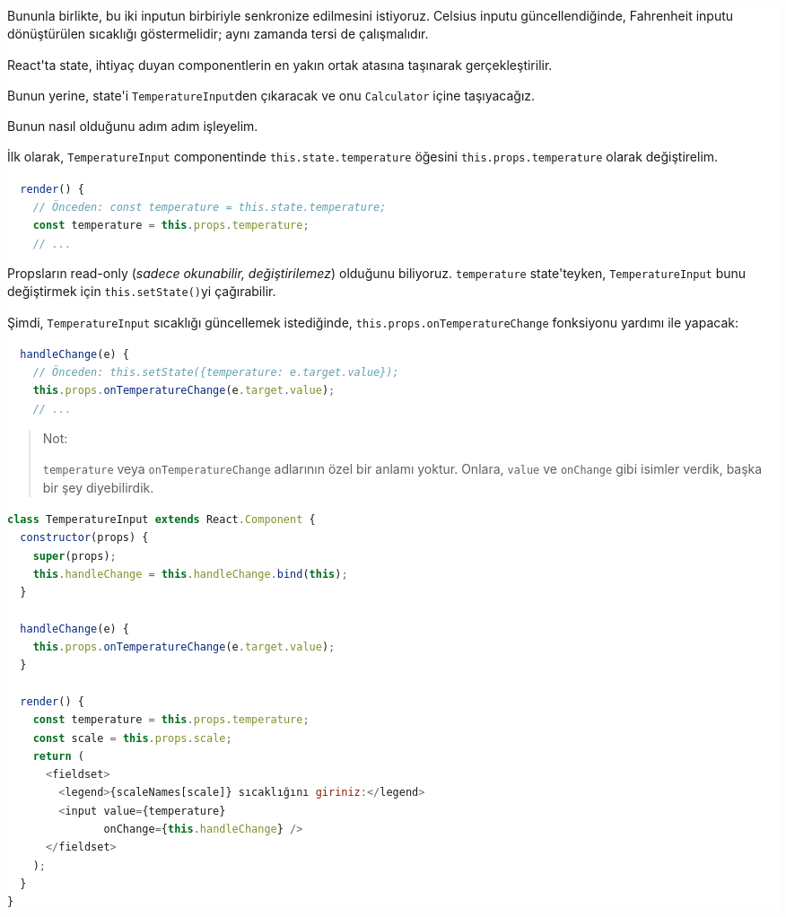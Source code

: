 Bununla birlikte, bu iki inputun birbiriyle senkronize edilmesini istiyoruz.
Celsius inputu güncellendiğinde, Fahrenheit inputu dönüştürülen sıcaklığı göstermelidir; aynı zamanda tersi de çalışmalıdır.

React'ta state, ihtiyaç duyan componentlerin en yakın ortak atasına taşınarak gerçekleştirilir.

Bunun yerine, state'i `TemperatureInput`den çıkaracak ve onu `Calculator` içine taşıyacağız.

Bunun nasıl olduğunu adım adım işleyelim.

İlk olarak, `TemperatureInput` componentinde `this.state.temperature` öğesini `this.props.temperature` olarak değiştirelim.

```js
  render() {
    // Önceden: const temperature = this.state.temperature;
    const temperature = this.props.temperature;
    // ...
```

Propsların read-only (<i>sadece okunabilir, değiştirilemez</i>) olduğunu biliyoruz.
`temperature` state'teyken, `TemperatureInput` bunu değiştirmek için `this.setState()`yi çağırabilir.

Şimdi, `TemperatureInput` sıcaklığı güncellemek istediğinde, `this.props.onTemperatureChange` fonksiyonu yardımı ile yapacak:

```js
  handleChange(e) {
    // Önceden: this.setState({temperature: e.target.value});
    this.props.onTemperatureChange(e.target.value);
    // ...
```

>Not:
>
>`temperature` veya `onTemperatureChange` adlarının özel bir anlamı yoktur. Onlara, `value` ve `onChange` gibi isimler verdik, başka bir şey diyebilirdik.

```js
class TemperatureInput extends React.Component {
  constructor(props) {
    super(props);
    this.handleChange = this.handleChange.bind(this);
  }

  handleChange(e) {
    this.props.onTemperatureChange(e.target.value);
  }

  render() {
    const temperature = this.props.temperature;
    const scale = this.props.scale;
    return (
      <fieldset>
        <legend>{scaleNames[scale]} sıcaklığını giriniz:</legend>
        <input value={temperature}
               onChange={this.handleChange} />
      </fieldset>
    );
  }
}
```


  [name]: value